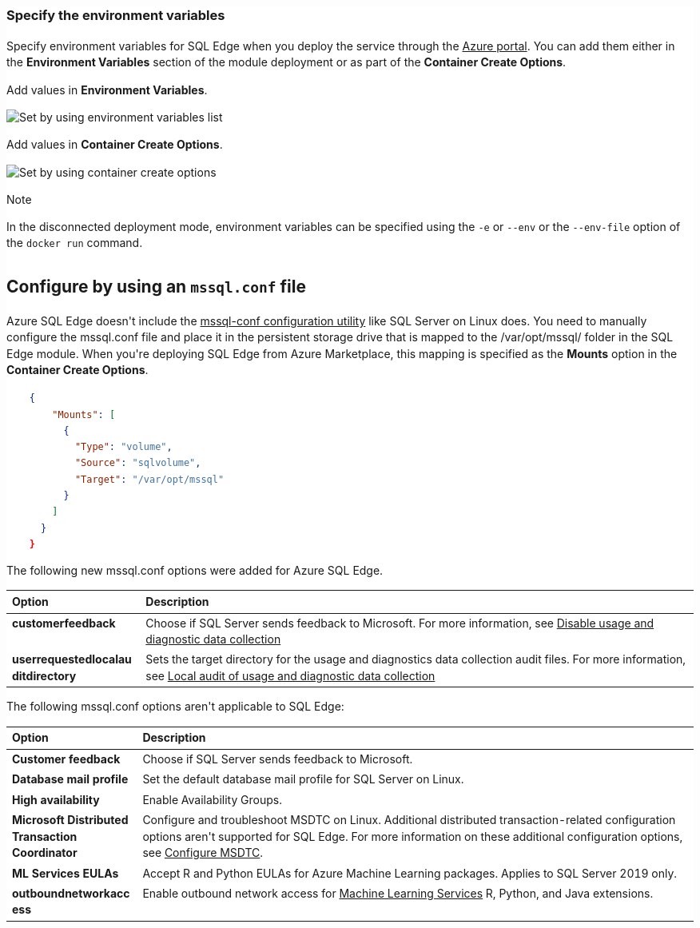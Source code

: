 ### Specify the environment variables

Specify environment variables for SQL Edge when you deploy the service through the [Azure portal](deploy-portal.md). You can add them either in the **Environment Variables** section of the module deployment or as part of the **Container Create Options**.

Add values in **Environment Variables**.

![Set by using environment variables list](media/configure/set-environment-variables.png)

Add values in **Container Create Options**.

![Set by using container create options](media/configure/set-environment-variables-using-create-options.png)

> [!NOTE]
> In the disconnected deployment mode, environment variables can be specified using the `-e` or `--env` or the `--env-file` option of the `docker run` command.

## Configure by using an `mssql.conf` file

Azure SQL Edge doesn't include the [mssql-conf configuration utility](/sql/linux/sql-server-linux-configure-mssql-conf/) like SQL Server on Linux does. You need to manually configure the mssql.conf file and place it in the persistent storage drive that is mapped to the /var/opt/mssql/ folder in the SQL Edge module. When you're deploying SQL Edge from Azure Marketplace, this mapping is specified as the **Mounts** option in the **Container Create Options**.

```json
    {
        "Mounts": [
          {
            "Type": "volume",
            "Source": "sqlvolume",
            "Target": "/var/opt/mssql"
          }
        ]
      }
    }
```

The following new mssql.conf options were added for Azure SQL Edge. 

|Option|Description|
|:---|:---|
|**customerfeedback** | Choose if SQL Server sends feedback to Microsoft. For more information, see [Disable usage and diagnostic data collection](usage-and-diagnostics-data-configuration.md#disable-usage-and-diagnostic-data-collection)|      
|**userrequestedlocalauditdirectory** | Sets the target directory for the usage and diagnostics data collection audit files. For more information, see [Local audit of usage and diagnostic data collection](usage-and-diagnostics-data-configuration.md#local-audit-of-usage-and-diagnostic-data-collection) |        

The following mssql.conf options aren't applicable to SQL Edge:

|Option|Description|
|:---|:---|
|**Customer feedback** | Choose if SQL Server sends feedback to Microsoft. |
|**Database mail profile** | Set the default database mail profile for SQL Server on Linux. |
|**High availability** | Enable Availability Groups. |
|**Microsoft Distributed Transaction Coordinator** | Configure and troubleshoot MSDTC on Linux. Additional distributed transaction-related configuration options aren't supported for SQL Edge. For more information on these additional configuration options, see [Configure MSDTC](/sql/linux/sql-server-linux-configure-mssql-conf#msdtc). |
|**ML Services EULAs** | Accept R and Python EULAs for Azure Machine Learning packages. Applies to SQL Server 2019 only.|
|**outboundnetworkaccess** |Enable outbound network access for [Machine Learning Services](/sql/linux/sql-server-linux-setup-machine-learning/) R, Python, and Java extensions.|
